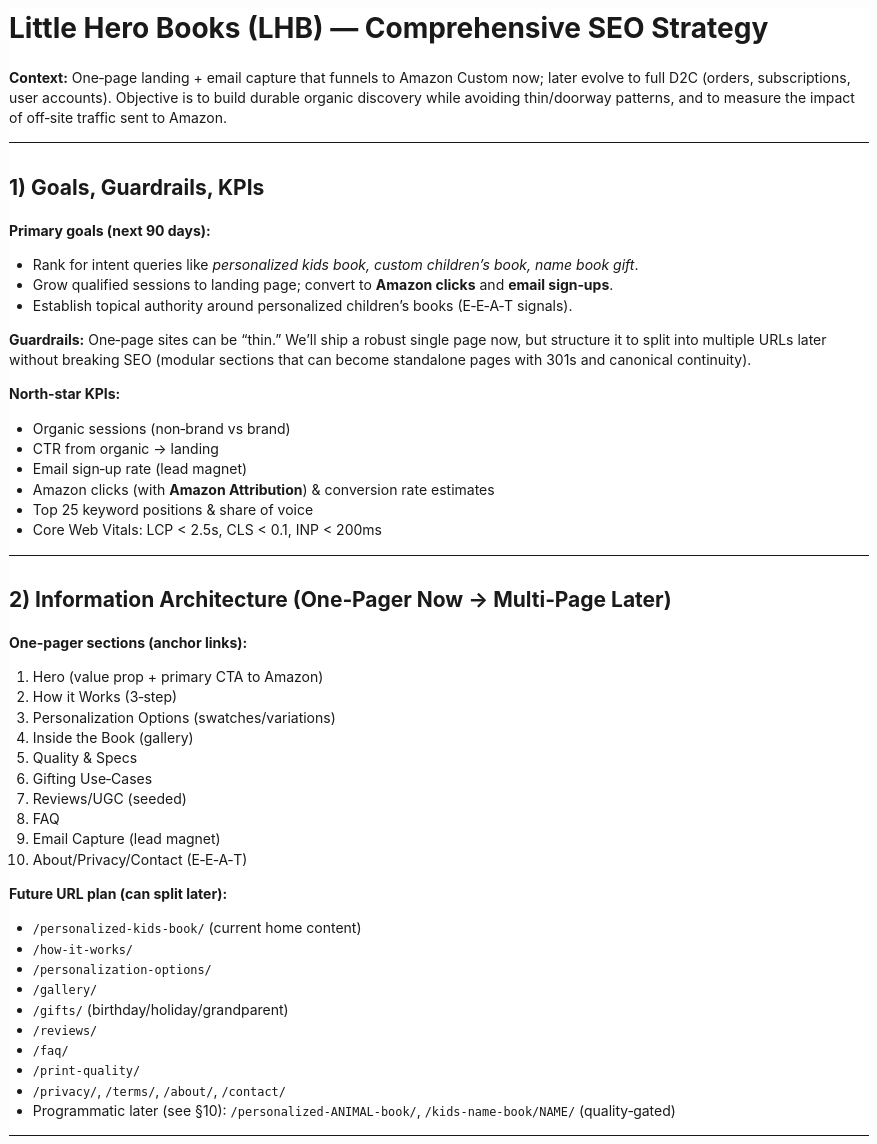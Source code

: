 # Little Hero Books (LHB) — Comprehensive SEO Strategy

**Context:** One‑page landing + email capture that funnels to Amazon Custom now; later evolve to full D2C (orders, subscriptions, user accounts). Objective is to build durable organic discovery while avoiding thin/doorway patterns, and to measure the impact of off‑site traffic sent to Amazon.

---

## 1) Goals, Guardrails, KPIs
**Primary goals (next 90 days):**
- Rank for intent queries like *personalized kids book, custom children’s book, name book gift*.
- Grow qualified sessions to landing page; convert to **Amazon clicks** and **email sign‑ups**.
- Establish topical authority around personalized children’s books (E‑E‑A‑T signals).

**Guardrails:** One‑page sites can be “thin.” We’ll ship a robust single page now, but structure it to split into multiple URLs later without breaking SEO (modular sections that can become standalone pages with 301s and canonical continuity).

**North‑star KPIs:**
- Organic sessions (non‑brand vs brand)
- CTR from organic → landing
- Email sign‑up rate (lead magnet)
- Amazon clicks (with **Amazon Attribution**) & conversion rate estimates
- Top 25 keyword positions & share of voice
- Core Web Vitals: LCP < 2.5s, CLS < 0.1, INP < 200ms

---

## 2) Information Architecture (One‑Pager Now → Multi‑Page Later)
**One‑pager sections (anchor links):**
1. Hero (value prop + primary CTA to Amazon)
2. How it Works (3‑step)
3. Personalization Options (swatches/variations)
4. Inside the Book (gallery)
5. Quality & Specs
6. Gifting Use‑Cases
7. Reviews/UGC (seeded)
8. FAQ
9. Email Capture (lead magnet)
10. About/Privacy/Contact (E‑E‑A‑T)

**Future URL plan (can split later):**
- `/personalized-kids-book/` (current home content)
- `/how-it-works/`
- `/personalization-options/`
- `/gallery/`
- `/gifts/` (birthday/holiday/grandparent)
- `/reviews/`
- `/faq/`
- `/print-quality/`
- `/privacy/`, `/terms/`, `/about/`, `/contact/`
- Programmatic later (see §10): `/personalized-ANIMAL-book/`, `/kids-name-book/NAME/` (quality‑gated)

---